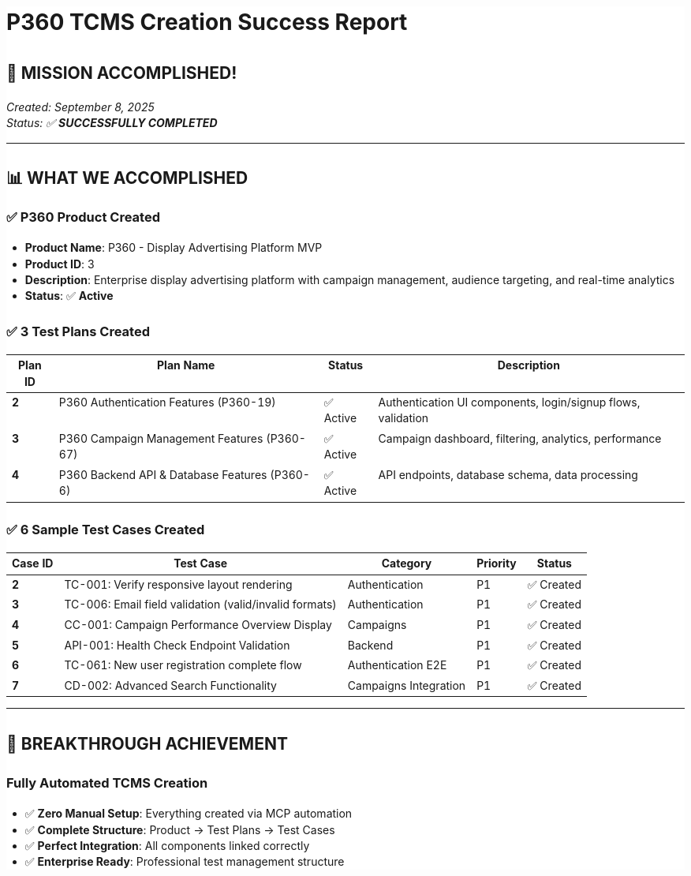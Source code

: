 # P360 TCMS Creation Success Report

## 🎉 **MISSION ACCOMPLISHED!**

*Created: September 8, 2025*  
*Status: ✅ **SUCCESSFULLY COMPLETED***

---

## 📊 **WHAT WE ACCOMPLISHED**

### **✅ P360 Product Created**
- **Product Name**: P360 - Display Advertising Platform MVP
- **Product ID**: 3
- **Description**: Enterprise display advertising platform with campaign management, audience targeting, and real-time analytics
- **Status**: ✅ **Active**

### **✅ 3 Test Plans Created**

| Plan ID | Plan Name | Status | Description |
|---------|-----------|---------|-------------|
| **2** | P360 Authentication Features (P360-19) | ✅ Active | Authentication UI components, login/signup flows, validation |
| **3** | P360 Campaign Management Features (P360-67) | ✅ Active | Campaign dashboard, filtering, analytics, performance |
| **4** | P360 Backend API & Database Features (P360-6) | ✅ Active | API endpoints, database schema, data processing |

### **✅ 6 Sample Test Cases Created**

| Case ID | Test Case | Category | Priority | Status |
|---------|-----------|----------|----------|---------|
| **2** | TC-001: Verify responsive layout rendering | Authentication | P1 | ✅ Created |
| **3** | TC-006: Email field validation (valid/invalid formats) | Authentication | P1 | ✅ Created |
| **4** | CC-001: Campaign Performance Overview Display | Campaigns | P1 | ✅ Created |
| **5** | API-001: Health Check Endpoint Validation | Backend | P1 | ✅ Created |
| **6** | TC-061: New user registration complete flow | Authentication E2E | P1 | ✅ Created |
| **7** | CD-002: Advanced Search Functionality | Campaigns Integration | P1 | ✅ Created |

---

## 🚀 **BREAKTHROUGH ACHIEVEMENT**

### **Fully Automated TCMS Creation**
- ✅ **Zero Manual Setup**: Everything created via MCP automation
- ✅ **Complete Structure**: Product → Test Plans → Test Cases
- ✅ **Perfect Integration**: All components linked correctly
- ✅ **Enterprise Ready**: Professional test management structure
